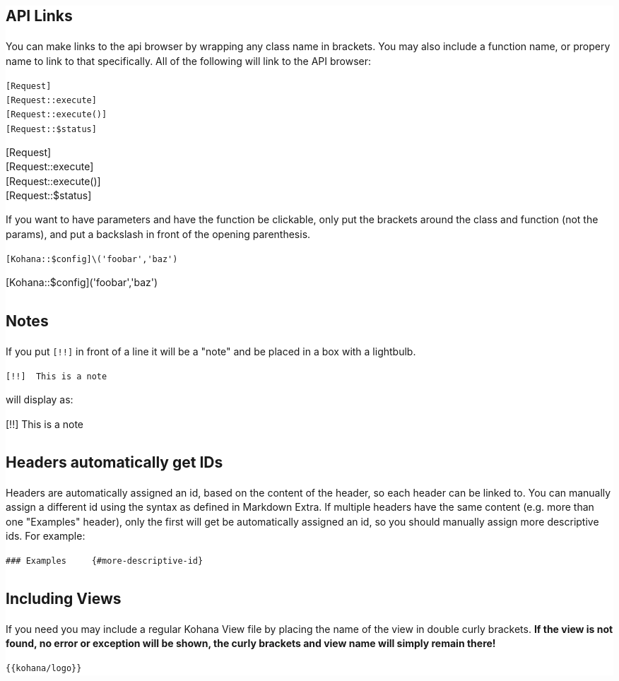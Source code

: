 ## API Links

You can make links to the api browser by wrapping any class name in brackets.  You may also include a function name, or propery name to link to that specifically.  All of the following will link to the API browser:

	[Request]  
	[Request::execute]  
	[Request::execute()]  
	[Request::$status]  

[Request]  
[Request::execute]  
[Request::execute()]  
[Request::$status]  

If you want to have parameters and have the function be clickable, only put the brackets around the class and function (not the params), and put a backslash in front of the opening parenthesis.

	[Kohana::$config]\('foobar','baz')
	
[Kohana::$config]\('foobar','baz')

## Notes

If you put `[!!]` in front of a line it will be a "note" and be placed in a box with a lightbulb.

	[!!]  This is a note

will display as:
	
[!!] This is a note

## Headers automatically get IDs

Headers are automatically assigned an id, based on the content of the header, so each header can be linked to. You can manually assign a different id using the syntax as defined in Markdown Extra. If multiple headers have the same content (e.g. more than one "Examples" header), only the first will get be automatically assigned an id, so you should manually assign more descriptive ids. For example:

	### Examples     {#more-descriptive-id}

## Including Views

If you need you may include a regular Kohana View file by placing the name of the view in double curly brackets.  **If the view is not found, no error or exception will be shown, the curly brackets and view name will simply remain there!**

	{{kohana/logo}}
